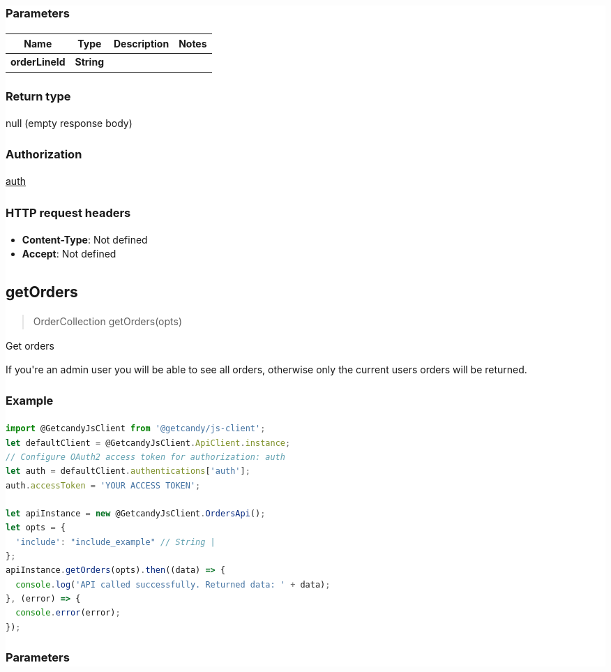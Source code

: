 ### Parameters


Name | Type | Description  | Notes
------------- | ------------- | ------------- | -------------
 **orderLineId** | **String**|  | 

### Return type

null (empty response body)

### Authorization

[auth](../README.md#auth)

### HTTP request headers

- **Content-Type**: Not defined
- **Accept**: Not defined


## getOrders

> OrderCollection getOrders(opts)

Get orders

If you&#39;re an admin user you will be able to see all orders, otherwise only the current users orders will be returned.

### Example

```javascript
import @GetcandyJsClient from '@getcandy/js-client';
let defaultClient = @GetcandyJsClient.ApiClient.instance;
// Configure OAuth2 access token for authorization: auth
let auth = defaultClient.authentications['auth'];
auth.accessToken = 'YOUR ACCESS TOKEN';

let apiInstance = new @GetcandyJsClient.OrdersApi();
let opts = {
  'include': "include_example" // String | 
};
apiInstance.getOrders(opts).then((data) => {
  console.log('API called successfully. Returned data: ' + data);
}, (error) => {
  console.error(error);
});

```

### Parameters

